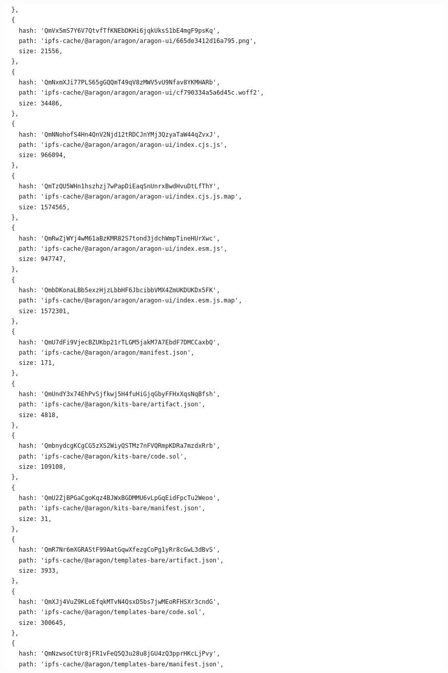       },
      {
        hash: 'QmVx5mS7Y6V7QtvfTfKNEbDKHi6jqkUksS1bE4mgF9psKq',
        path: 'ipfs-cache/@aragon/aragon/aragon-ui/665de3412d16a795.png',
        size: 21556,
      },
      {
        hash: 'QmNxmXJi77PLS65gGQQmT49qV8zMWV5vU9Nfav8YKMHARb',
        path: 'ipfs-cache/@aragon/aragon/aragon-ui/cf790334a5a6d45c.woff2',
        size: 34486,
      },
      {
        hash: 'QmNNohofS4Hn4QnV2Njd12tRDCJnYMj3QzyaTaW44qZvxJ',
        path: 'ipfs-cache/@aragon/aragon/aragon-ui/index.cjs.js',
        size: 966094,
      },
      {
        hash: 'QmTzQU5WHn1hszhzj7wPapDiEaqSnUnrxBwdHvuDtLfThY',
        path: 'ipfs-cache/@aragon/aragon/aragon-ui/index.cjs.js.map',
        size: 1574565,
      },
      {
        hash: 'QmRwZjWYj4wM61aBzKMR82S7tond3jdchWmpTineHUrXwc',
        path: 'ipfs-cache/@aragon/aragon/aragon-ui/index.esm.js',
        size: 947747,
      },
      {
        hash: 'QmbDKonaLBb5exzHjzLbbHF6JbcibbVMX4ZmUKDUKDx5FK',
        path: 'ipfs-cache/@aragon/aragon/aragon-ui/index.esm.js.map',
        size: 1572301,
      },
      {
        hash: 'QmU7dFi9VjecBZUKbp21rTLGM5jakM7A7EbdF7DMCCaxbQ',
        path: 'ipfs-cache/@aragon/aragon/manifest.json',
        size: 171,
      },
      {
        hash: 'QmUndY3x74EhPvSjfkwj5H4fuHiGjqGbyFFHxXqsNqBfsh',
        path: 'ipfs-cache/@aragon/kits-bare/artifact.json',
        size: 4818,
      },
      {
        hash: 'QmbnydcgKCgCG5zXS2WiyQSTMz7nFVQRmpKDRa7mzdxRrb',
        path: 'ipfs-cache/@aragon/kits-bare/code.sol',
        size: 109108,
      },
      {
        hash: 'QmU2ZjBPGaCgoKqz4BJWxBGDMMU6vLpGqEidFpcTu2Weoo',
        path: 'ipfs-cache/@aragon/kits-bare/manifest.json',
        size: 31,
      },
      {
        hash: 'QmR7Nr6mXGRAStF99AatGqwXfezgCoPg1yRr8cGwL3dBvS',
        path: 'ipfs-cache/@aragon/templates-bare/artifact.json',
        size: 3933,
      },
      {
        hash: 'QmXJj4VuZ9KLoEfqkMTvN4QsxD5bs7jwMEoRFHSXr3cndG',
        path: 'ipfs-cache/@aragon/templates-bare/code.sol',
        size: 300645,
      },
      {
        hash: 'QmNzwsoCtUr8jFR1vFeQ5Q3u28u8jGU4zQ3pprHKcLjPvy',
        path: 'ipfs-cache/@aragon/templates-bare/manifest.json',